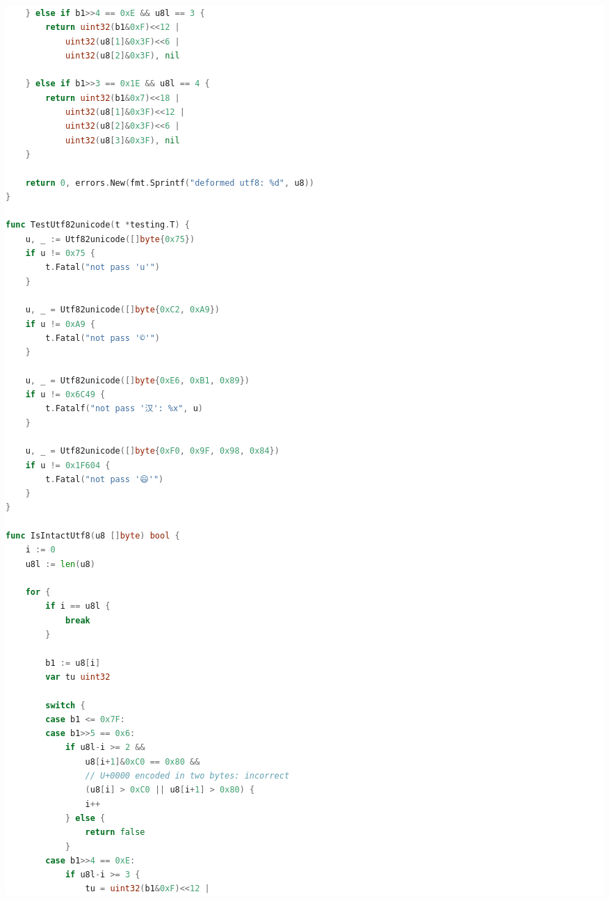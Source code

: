 ```go
	} else if b1>>4 == 0xE && u8l == 3 {
		return uint32(b1&0xF)<<12 |
			uint32(u8[1]&0x3F)<<6 |
			uint32(u8[2]&0x3F), nil

	} else if b1>>3 == 0x1E && u8l == 4 {
		return uint32(b1&0x7)<<18 |
			uint32(u8[1]&0x3F)<<12 |
			uint32(u8[2]&0x3F)<<6 |
			uint32(u8[3]&0x3F), nil
	}

	return 0, errors.New(fmt.Sprintf("deformed utf8: %d", u8))
}

func TestUtf82unicode(t *testing.T) {
	u, _ := Utf82unicode([]byte{0x75})
	if u != 0x75 {
		t.Fatal("not pass 'u'")
	}

	u, _ = Utf82unicode([]byte{0xC2, 0xA9})
	if u != 0xA9 {
		t.Fatal("not pass '©'")
	}

	u, _ = Utf82unicode([]byte{0xE6, 0xB1, 0x89})
	if u != 0x6C49 {
		t.Fatalf("not pass '汉': %x", u)
	}

	u, _ = Utf82unicode([]byte{0xF0, 0x9F, 0x98, 0x84})
	if u != 0x1F604 {
		t.Fatal("not pass '😄'")
	}
}

func IsIntactUtf8(u8 []byte) bool {
	i := 0
	u8l := len(u8)

	for {
		if i == u8l {
			break
		}

		b1 := u8[i]
		var tu uint32

		switch {
		case b1 <= 0x7F:
		case b1>>5 == 0x6:
			if u8l-i >= 2 &&
				u8[i+1]&0xC0 == 0x80 &&
				// U+0000 encoded in two bytes: incorrect
				(u8[i] > 0xC0 || u8[i+1] > 0x80) {
				i++
			} else {
				return false
			}
		case b1>>4 == 0xE:
			if u8l-i >= 3 {
				tu = uint32(b1&0xF)<<12 |
```